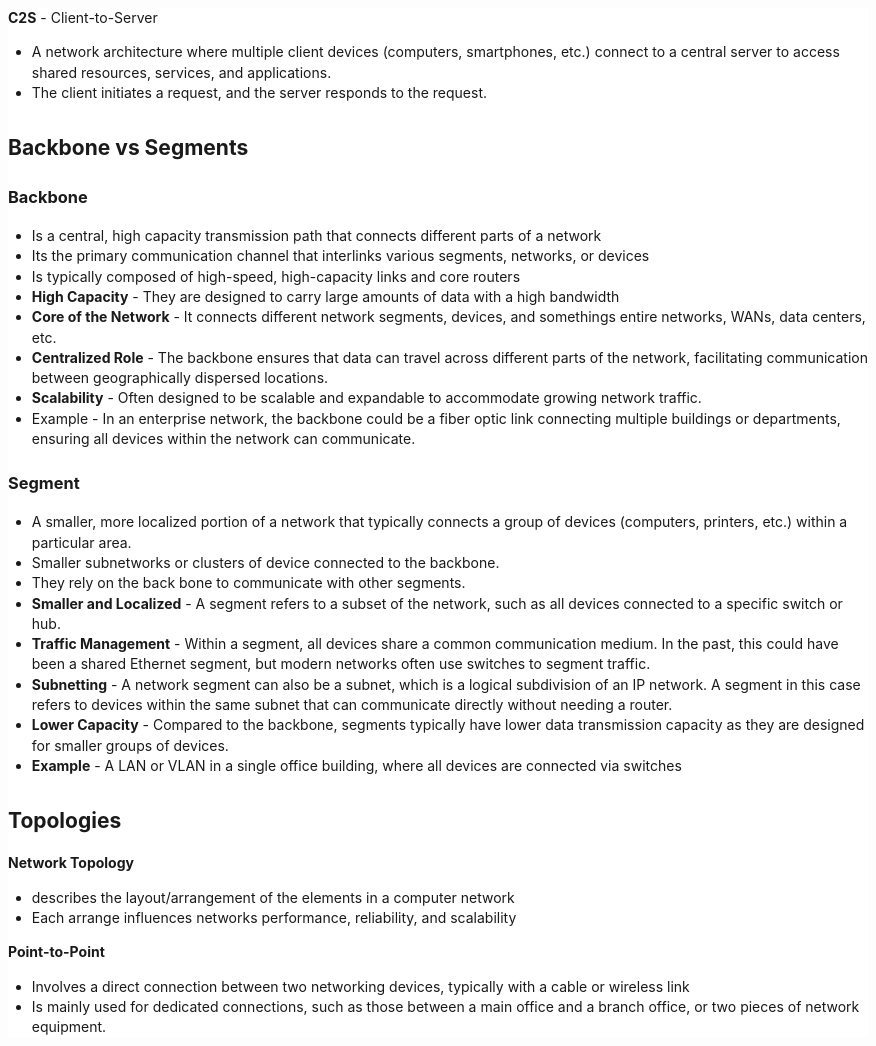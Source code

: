 **C2S** - Client-to-Server
- A network architecture where multiple client devices (computers, smartphones, etc.) connect to a central server to access shared resources, services, and applications.
- The client initiates a request, and the server responds to the request.



## Backbone vs Segments

### Backbone
- Is a central, high capacity transmission path that connects different parts of a network
- Its the primary communication channel that interlinks various segments, networks, or devices
- Is typically composed of high-speed, high-capacity links and core routers
- **High Capacity** - They are designed to carry large amounts of data with a high bandwidth
- **Core of the Network** - It connects different network segments, devices, and somethings entire networks, WANs, data centers, etc.
- **Centralized Role** - The backbone ensures that data can travel across different parts of the network, facilitating communication between geographically dispersed locations.
- **Scalability** - Often designed to be scalable and expandable to accommodate growing network traffic.
- Example - In an enterprise network, the backbone could be a fiber optic link connecting multiple buildings or departments, ensuring all devices within the network can communicate.

### Segment
- A smaller, more localized portion of a network that typically connects a group of devices (computers, printers, etc.) within a particular area.
- Smaller subnetworks or clusters of device connected to the backbone.
- They rely on the back bone to communicate with other segments.
- **Smaller and Localized** - A segment refers to a subset of the network, such as all devices connected to a specific switch or hub.
- **Traffic Management** - Within a segment, all devices share a common communication medium. In the past, this could have been a shared Ethernet segment, but modern networks often use switches to segment traffic.
- **Subnetting** - A network segment can also be a subnet, which is a logical subdivision of an IP network. A segment in this case refers to devices within the same subnet that can communicate directly without needing a router.
- **Lower Capacity** - Compared to the backbone, segments typically have lower data transmission capacity as they are designed for smaller groups of devices.
- **Example** - A LAN or VLAN in a single office building, where all devices are connected via switches



## Topologies

**Network Topology**
- describes the layout/arrangement of the elements in a computer network
- Each arrange influences networks performance, reliability, and scalability

**Point-to-Point**
- Involves a direct connection between two networking devices, typically with a cable or wireless link
- Is mainly used for dedicated connections, such as those between a main office and a branch office, or two pieces of network equipment.
